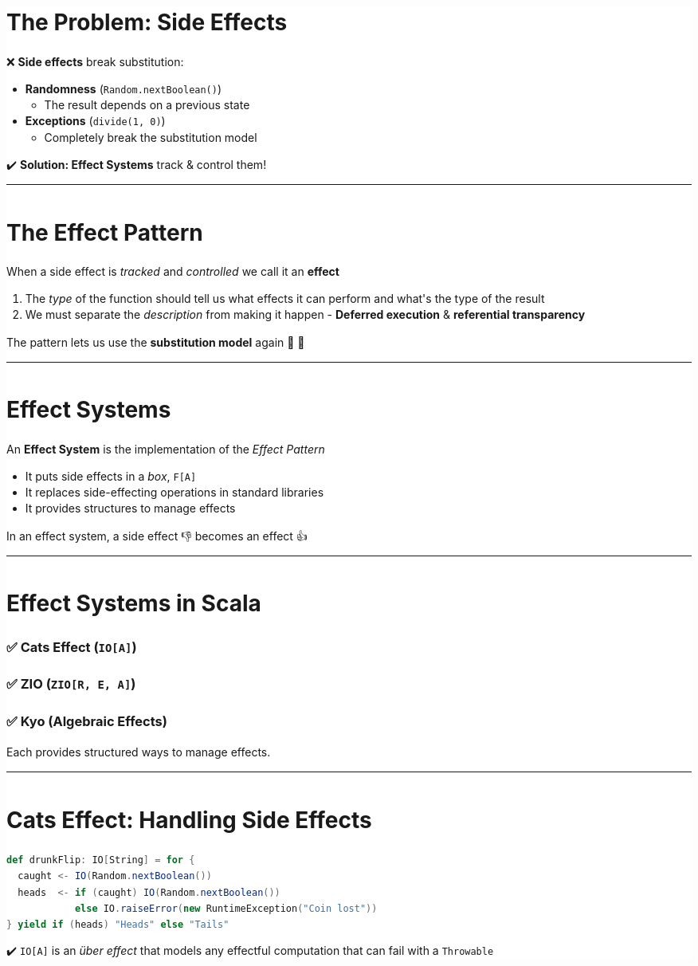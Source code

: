 
# The Problem: Side Effects  
❌ **Side effects** break substitution:  
- **Randomness** (`Random.nextBoolean()`)
  - The result depends on a previous state
- **Exceptions** (`divide(1, 0)`)
  - Completely break the substitution model

✔️ **Solution: Effect Systems** track & control them!  

---

# The Effect Pattern

When a side effect is _tracked_ and _controlled_ we call it an **effect**
  1. The _type_ of the function should tell us what effects it can perform and what's the type of the result
  2. We must separate the _description_ from making it happen
    - **Deferred execution** & **referential transparency**

The pattern lets us use the **substitution model** again 🚀 🎉

---

# Effect Systems

An **Effect System** is the implementation of the _Effect Pattern_

* It puts side effects in a _box_, `F[A]` 
* It replaces side-effecting operations in standard libraries
* It provides structures to manage effects

In an effect system, a side effect 👎 becomes an effect 👍


---

# Effect Systems in Scala  

### ✅ **Cats Effect (`IO[A]`)**  
### ✅ **ZIO (`ZIO[R, E, A]`)**  
### ✅ **Kyo (Algebraic Effects)**  

Each provides structured ways to manage effects.

---

# Cats Effect: Handling Side Effects  
```scala
def drunkFlip: IO[String] = for {
  caught <- IO(Random.nextBoolean())
  heads  <- if (caught) IO(Random.nextBoolean())
            else IO.raiseError(new RuntimeException("Coin lost"))
} yield if (heads) "Heads" else "Tails"
```
✔️ `IO[A]` is an _über effect_ that models any effectful computation that can fail with a `Throwable`
